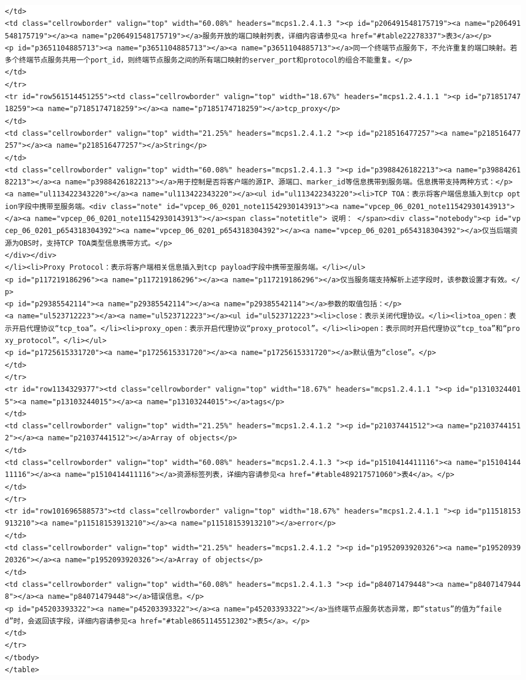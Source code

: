     </td>
    <td class="cellrowborder" valign="top" width="60.08%" headers="mcps1.2.4.1.3 "><p id="p206491548175719"><a name="p206491548175719"></a><a name="p206491548175719"></a>服务开放的端口映射列表，详细内容请参见<a href="#table22278337">表3</a></p>
    <p id="p3651104885713"><a name="p3651104885713"></a><a name="p3651104885713"></a>同一个终端节点服务下，不允许重复的端口映射。若多个终端节点服务共用一个port_id，则终端节点服务之间的所有端口映射的server_port和protocol的组合不能重复。</p>
    </td>
    </tr>
    <tr id="row561514451255"><td class="cellrowborder" valign="top" width="18.67%" headers="mcps1.2.4.1.1 "><p id="p7185174718259"><a name="p7185174718259"></a><a name="p7185174718259"></a>tcp_proxy</p>
    </td>
    <td class="cellrowborder" valign="top" width="21.25%" headers="mcps1.2.4.1.2 "><p id="p218516477257"><a name="p218516477257"></a><a name="p218516477257"></a>String</p>
    </td>
    <td class="cellrowborder" valign="top" width="60.08%" headers="mcps1.2.4.1.3 "><p id="p3988426182213"><a name="p3988426182213"></a><a name="p3988426182213"></a>用于控制是否将客户端的源IP、源端口、marker_id等信息携带到服务端。信息携带支持两种方式：</p>
    <a name="ul113422343220"></a><a name="ul113422343220"></a><ul id="ul113422343220"><li>TCP TOA：表示将客户端信息插入到tcp option字段中携带至服务端。<div class="note" id="vpcep_06_0201_note11542930143913"><a name="vpcep_06_0201_note11542930143913"></a><a name="vpcep_06_0201_note11542930143913"></a><span class="notetitle"> 说明： </span><div class="notebody"><p id="vpcep_06_0201_p654318304392"><a name="vpcep_06_0201_p654318304392"></a><a name="vpcep_06_0201_p654318304392"></a>仅当后端资源为OBS时，支持TCP TOA类型信息携带方式。</p>
    </div></div>
    </li><li>Proxy Protocol：表示将客户端相关信息插入到tcp payload字段中携带至服务端。</li></ul>
    <p id="p117219186296"><a name="p117219186296"></a><a name="p117219186296"></a>仅当服务端支持解析上述字段时，该参数设置才有效。</p>
    <p id="p29385542114"><a name="p29385542114"></a><a name="p29385542114"></a>参数的取值包括：</p>
    <a name="ul523712223"></a><a name="ul523712223"></a><ul id="ul523712223"><li>close：表示关闭代理协议。</li><li>toa_open：表示开启代理协议“tcp_toa”。</li><li>proxy_open：表示开启代理协议“proxy_protocol”。</li><li>open：表示同时开启代理协议“tcp_toa”和“proxy_protocol”。</li></ul>
    <p id="p1725615331720"><a name="p1725615331720"></a><a name="p1725615331720"></a>默认值为“close”。</p>
    </td>
    </tr>
    <tr id="row1134329377"><td class="cellrowborder" valign="top" width="18.67%" headers="mcps1.2.4.1.1 "><p id="p13103244015"><a name="p13103244015"></a><a name="p13103244015"></a>tags</p>
    </td>
    <td class="cellrowborder" valign="top" width="21.25%" headers="mcps1.2.4.1.2 "><p id="p21037441512"><a name="p21037441512"></a><a name="p21037441512"></a>Array of objects</p>
    </td>
    <td class="cellrowborder" valign="top" width="60.08%" headers="mcps1.2.4.1.3 "><p id="p1510414411116"><a name="p1510414411116"></a><a name="p1510414411116"></a>资源标签列表，详细内容请参见<a href="#table489217571060">表4</a>。</p>
    </td>
    </tr>
    <tr id="row101696588573"><td class="cellrowborder" valign="top" width="18.67%" headers="mcps1.2.4.1.1 "><p id="p11518153913210"><a name="p11518153913210"></a><a name="p11518153913210"></a>error</p>
    </td>
    <td class="cellrowborder" valign="top" width="21.25%" headers="mcps1.2.4.1.2 "><p id="p1952093920326"><a name="p1952093920326"></a><a name="p1952093920326"></a>Array of objects</p>
    </td>
    <td class="cellrowborder" valign="top" width="60.08%" headers="mcps1.2.4.1.3 "><p id="p84071479448"><a name="p84071479448"></a><a name="p84071479448"></a>错误信息。</p>
    <p id="p45203393322"><a name="p45203393322"></a><a name="p45203393322"></a>当终端节点服务状态异常，即“status”的值为“failed”时，会返回该字段，详细内容请参见<a href="#table8651145512302">表5</a>。</p>
    </td>
    </tr>
    </tbody>
    </table>

